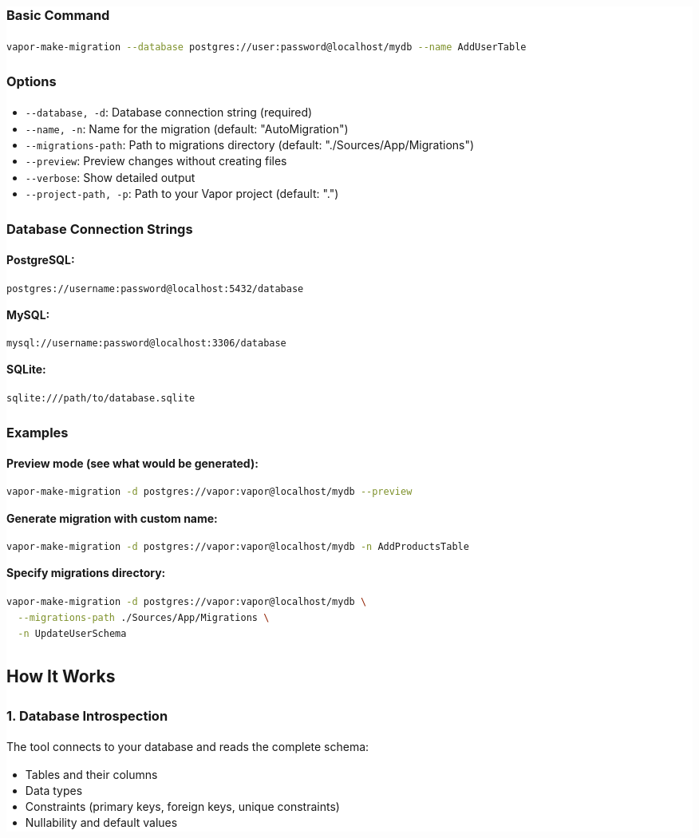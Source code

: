 ### Basic Command

```bash
vapor-make-migration --database postgres://user:password@localhost/mydb --name AddUserTable
```

### Options

- `--database, -d`: Database connection string (required)
- `--name, -n`: Name for the migration (default: "AutoMigration")
- `--migrations-path`: Path to migrations directory (default: "./Sources/App/Migrations")
- `--preview`: Preview changes without creating files
- `--verbose`: Show detailed output
- `--project-path, -p`: Path to your Vapor project (default: ".")

### Database Connection Strings

**PostgreSQL:**
```bash
postgres://username:password@localhost:5432/database
```

**MySQL:**
```bash
mysql://username:password@localhost:3306/database
```

**SQLite:**
```bash
sqlite:///path/to/database.sqlite
```

### Examples

**Preview mode (see what would be generated):**
```bash
vapor-make-migration -d postgres://vapor:vapor@localhost/mydb --preview
```

**Generate migration with custom name:**
```bash
vapor-make-migration -d postgres://vapor:vapor@localhost/mydb -n AddProductsTable
```

**Specify migrations directory:**
```bash
vapor-make-migration -d postgres://vapor:vapor@localhost/mydb \
  --migrations-path ./Sources/App/Migrations \
  -n UpdateUserSchema
```

## How It Works

### 1. Database Introspection

The tool connects to your database and reads the complete schema:
- Tables and their columns
- Data types
- Constraints (primary keys, foreign keys, unique constraints)
- Nullability and default values
